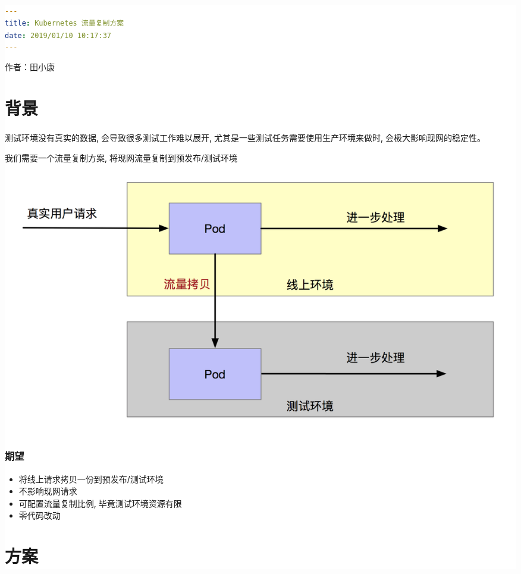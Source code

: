 ```yaml
---
title: Kubernetes 流量复制方案
date: 2019/01/10 10:17:37
---
```


作者：田小康


# 背景

测试环境没有真实的数据, 会导致很多测试工作难以展开, 尤其是一些测试任务需要使用生产环境来做时, 会极大影响现网的稳定性。

我们需要一个流量复制方案, 将现网流量复制到预发布/测试环境

![流量复制示意](https://github.com/TencentCloudContainerTeam/TencentCloudContainerTeam.github.io/raw/develop/source/_posts/res/k8s-traffic-copy/traffic-copy-diagram.png)

### 期望

- 将线上请求拷贝一份到预发布/测试环境
- 不影响现网请求
- 可配置流量复制比例, 毕竟测试环境资源有限
- 零代码改动

# 方案
